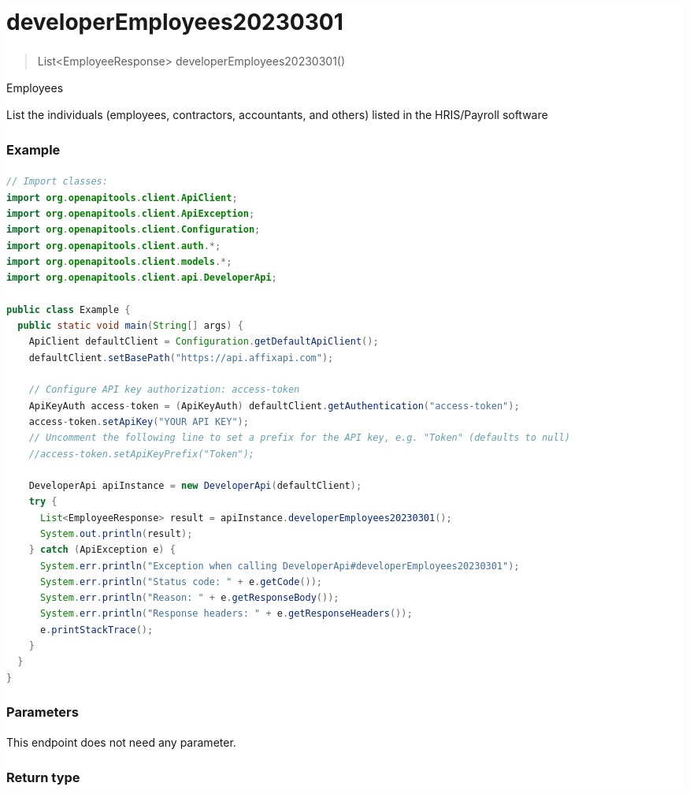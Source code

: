 <a name="developerEmployees20230301"></a>
# **developerEmployees20230301**
> List&lt;EmployeeResponse&gt; developerEmployees20230301()

Employees

List the individuals (employees, contractors, accountants, and others) listed in the HRIS/Payroll software 

### Example
```java
// Import classes:
import org.openapitools.client.ApiClient;
import org.openapitools.client.ApiException;
import org.openapitools.client.Configuration;
import org.openapitools.client.auth.*;
import org.openapitools.client.models.*;
import org.openapitools.client.api.DeveloperApi;

public class Example {
  public static void main(String[] args) {
    ApiClient defaultClient = Configuration.getDefaultApiClient();
    defaultClient.setBasePath("https://api.affixapi.com");
    
    // Configure API key authorization: access-token
    ApiKeyAuth access-token = (ApiKeyAuth) defaultClient.getAuthentication("access-token");
    access-token.setApiKey("YOUR API KEY");
    // Uncomment the following line to set a prefix for the API key, e.g. "Token" (defaults to null)
    //access-token.setApiKeyPrefix("Token");

    DeveloperApi apiInstance = new DeveloperApi(defaultClient);
    try {
      List<EmployeeResponse> result = apiInstance.developerEmployees20230301();
      System.out.println(result);
    } catch (ApiException e) {
      System.err.println("Exception when calling DeveloperApi#developerEmployees20230301");
      System.err.println("Status code: " + e.getCode());
      System.err.println("Reason: " + e.getResponseBody());
      System.err.println("Response headers: " + e.getResponseHeaders());
      e.printStackTrace();
    }
  }
}
```

### Parameters
This endpoint does not need any parameter.

### Return type
